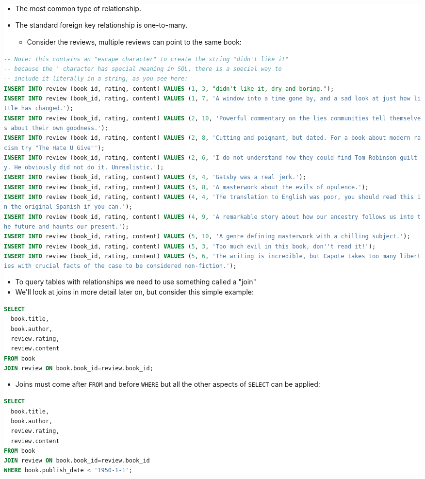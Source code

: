 * The most common type of relationship.
  
* The standard foreign key relationship is one-to-many.
  
    * Consider the reviews, multiple reviews can point to the same book:

```sql
-- Note: this contains an "escape character" to create the string "didn't like it"
-- because the ' character has special meaning in SQL, there is a special way to
-- include it literally in a string, as you see here:
INSERT INTO review (book_id, rating, content) VALUES (1, 3, "didn't like it, dry and boring.");
INSERT INTO review (book_id, rating, content) VALUES (1, 7, 'A window into a time gone by, and a sad look at just how little has changed.');
INSERT INTO review (book_id, rating, content) VALUES (2, 10, 'Powerful commentary on the lies communities tell themselves about their own goodness.');
INSERT INTO review (book_id, rating, content) VALUES (2, 8, 'Cutting and poignant, but dated. For a book about modern racism try "The Hate U Give"');
INSERT INTO review (book_id, rating, content) VALUES (2, 6, 'I do not understand how they could find Tom Robinson guilty. He obviously did not do it. Unrealistic.');
INSERT INTO review (book_id, rating, content) VALUES (3, 4, 'Gatsby was a real jerk.');
INSERT INTO review (book_id, rating, content) VALUES (3, 8, 'A masterwork about the evils of opulence.');
INSERT INTO review (book_id, rating, content) VALUES (4, 4, 'The translation to English was poor, you should read this in the original Spanish if you can.');
INSERT INTO review (book_id, rating, content) VALUES (4, 9, 'A remarkable story about how our ancestry follows us into the future and haunts our present.');
INSERT INTO review (book_id, rating, content) VALUES (5, 10, 'A genre defining masterwork with a chilling subject.');
INSERT INTO review (book_id, rating, content) VALUES (5, 3, 'Too much evil in this book, don''t read it!');
INSERT INTO review (book_id, rating, content) VALUES (5, 6, 'The writing is incredible, but Capote takes too many liberties with crucial facts of the case to be considered non-fiction.');
```

* To query tables with relationships we need to use something called a "join" 
* We'll look at joins in more detail later on, but consider this simple example:

```sql
SELECT
  book.title,
  book.author,
  review.rating,
  review.content
FROM book
JOIN review ON book.book_id=review.book_id;
```

* Joins must come after `FROM` and before `WHERE` but all the other aspects of `SELECT` can be applied:

```sql
SELECT
  book.title,
  book.author,
  review.rating,
  review.content
FROM book
JOIN review ON book.book_id=review.book_id
WHERE book.publish_date < '1950-1-1';
```
